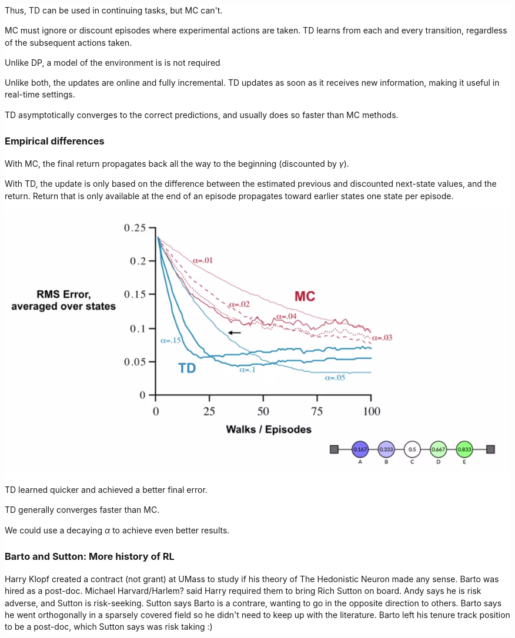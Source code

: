 Thus, TD can be used in continuing tasks, but MC can't.

MC must ignore or discount episodes where experimental actions are taken.  TD learns from each and every transition, regardless of the subsequent actions taken.

Unlike DP, a model of the environment is is not required

Unlike both, the updates are online and fully incremental. TD updates as soon as it receives new information, making it useful in real-time settings.

TD asymptotically converges to the correct predictions, and usually does so faster than MC methods.

### Empirical differences

With MC, the final return propagates back all the way to the beginning (discounted by $\gamma$).

With TD, the update is only based on the difference between the estimated previous and discounted next-state values, and the return. Return that is only available at the end of an episode propagates toward earlier states one state per episode.

![wk3-RMS-error-TD-vs-MC.png](wk3-RMS-error-TD-vs-MC.png)

TD learned quicker and achieved a better final error.

TD generally converges faster than MC.

We could use a decaying $\alpha$ to achieve even better results.

### Barto and Sutton: More history of RL

Harry Klopf created a contract (not grant) at UMass to study if his theory of The Hedonistic Neuron made any sense.  Barto was hired as a post-doc. Michael Harvard/Harlem? said Harry required them to bring Rich Sutton on board.  Andy says he is risk adverse, and Sutton is risk-seeking.  Sutton says Barto is a contrare, wanting to go in the opposite direction to others. Barto says he went orthogonally in a sparsely covered field so he didn't need to keep up with the literature.  Barto left his tenure track position to be a post-doc, which Sutton says was risk taking :)
